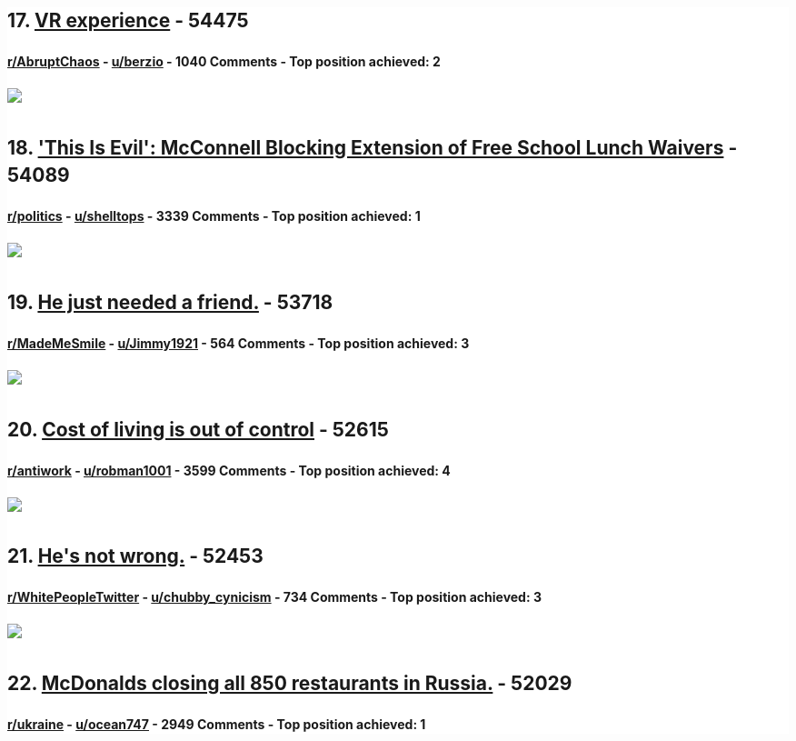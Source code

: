 ## 17. [VR experience](http://reddit.com/r/AbruptChaos/comments/t9m2dy/vr_experience/) - 54475
#### [r/AbruptChaos](http://reddit.com/r/AbruptChaos) - [u/berzio](http://reddit.com/u/berzio) - 1040 Comments - Top position achieved: 2

<a href="https://v.redd.it/2rex1l7b37m81"><img src="https://a.thumbs.redditmedia.com/XgrmH7Ww-MXOgAX-p6nca5wcEa-pfRpiYEpo66D8_r0.jpg"></img></a>

## 18. ['This Is Evil': McConnell Blocking Extension of Free School Lunch Waivers](http://reddit.com/r/politics/comments/t9ff1l/this_is_evil_mcconnell_blocking_extension_of_free/) - 54089
#### [r/politics](http://reddit.com/r/politics) - [u/shelltops](http://reddit.com/u/shelltops) - 3339 Comments - Top position achieved: 1

<a href="https://www.commondreams.org/news/2022/03/08/evil-mcconnell-blocking-extension-free-school-lunch-waivers"><img src="https://b.thumbs.redditmedia.com/gNvhZxvKClO0-I_4-XDYncroY5bkXfWICmC7047bInk.jpg"></img></a>

## 19. [He just needed a friend.](http://reddit.com/r/MadeMeSmile/comments/t9foel/he_just_needed_a_friend/) - 53718
#### [r/MadeMeSmile](http://reddit.com/r/MadeMeSmile) - [u/Jimmy1921](http://reddit.com/u/Jimmy1921) - 564 Comments - Top position achieved: 3

<a href="https://i.redd.it/sn8oo5xjk5m81.jpg"><img src="https://b.thumbs.redditmedia.com/uEOLDPsD7qCxMtfKufRQK1i6Tog6zXiYLiVD76qK_sQ.jpg"></img></a>

## 20. [Cost of living is out of control](http://reddit.com/r/antiwork/comments/t9hol0/cost_of_living_is_out_of_control/) - 52615
#### [r/antiwork](http://reddit.com/r/antiwork) - [u/robman1001](http://reddit.com/u/robman1001) - 3599 Comments - Top position achieved: 4

<a href="https://i.redd.it/lehw002446m81.jpg"><img src="https://b.thumbs.redditmedia.com/IPQBGFO_EzTxImXWVndiAQ0tuboWrzvLkcSA903OM2c.jpg"></img></a>

## 21. [He's not wrong.](http://reddit.com/r/WhitePeopleTwitter/comments/t9sfa5/hes_not_wrong/) - 52453
#### [r/WhitePeopleTwitter](http://reddit.com/r/WhitePeopleTwitter) - [u/chubby_cynicism](http://reddit.com/u/chubby_cynicism) - 734 Comments - Top position achieved: 3

<a href="https://i.redd.it/68g22dtpi8m81.png"><img src="https://b.thumbs.redditmedia.com/VDQECwFFnMleVLkz8XlxneMCUnj_GYxo5bOvkRV4hKU.jpg"></img></a>

## 22. [McDonalds closing all 850 restaurants in Russia.](http://reddit.com/r/ukraine/comments/t9mxty/mcdonalds_closing_all_850_restaurants_in_russia/) - 52029
#### [r/ukraine](http://reddit.com/r/ukraine) - [u/ocean747](http://reddit.com/u/ocean747) - 2949 Comments - Top position achieved: 1
